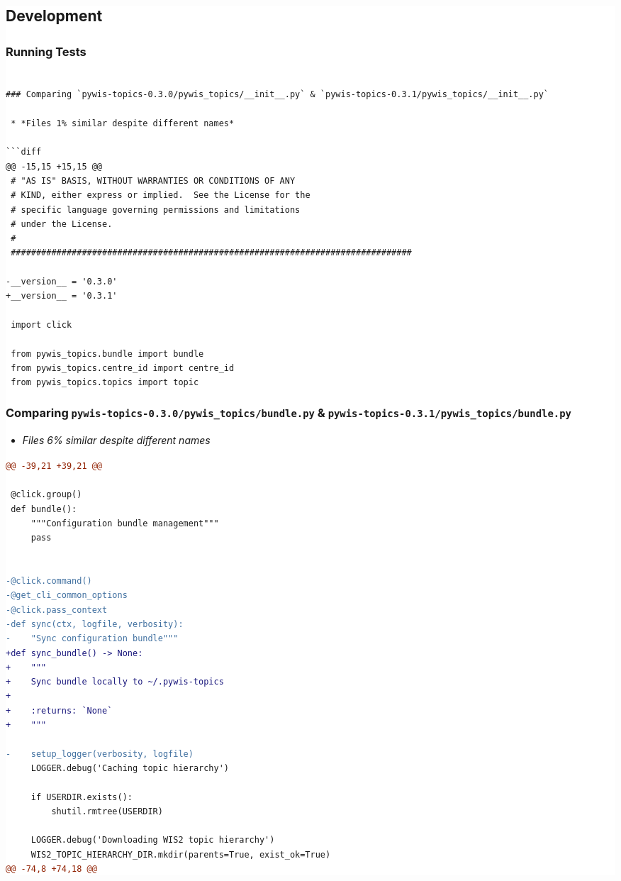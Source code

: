  ## Development
 
 ### Running Tests
```

### Comparing `pywis-topics-0.3.0/pywis_topics/__init__.py` & `pywis-topics-0.3.1/pywis_topics/__init__.py`

 * *Files 1% similar despite different names*

```diff
@@ -15,15 +15,15 @@
 # "AS IS" BASIS, WITHOUT WARRANTIES OR CONDITIONS OF ANY
 # KIND, either express or implied.  See the License for the
 # specific language governing permissions and limitations
 # under the License.
 #
 ###############################################################################
 
-__version__ = '0.3.0'
+__version__ = '0.3.1'
 
 import click
 
 from pywis_topics.bundle import bundle
 from pywis_topics.centre_id import centre_id
 from pywis_topics.topics import topic
```

### Comparing `pywis-topics-0.3.0/pywis_topics/bundle.py` & `pywis-topics-0.3.1/pywis_topics/bundle.py`

 * *Files 6% similar despite different names*

```diff
@@ -39,21 +39,21 @@
 
 @click.group()
 def bundle():
     """Configuration bundle management"""
     pass
 
 
-@click.command()
-@get_cli_common_options
-@click.pass_context
-def sync(ctx, logfile, verbosity):
-    "Sync configuration bundle"""
+def sync_bundle() -> None:
+    """
+    Sync bundle locally to ~/.pywis-topics
+
+    :returns: `None`
+    """
 
-    setup_logger(verbosity, logfile)
     LOGGER.debug('Caching topic hierarchy')
 
     if USERDIR.exists():
         shutil.rmtree(USERDIR)
 
     LOGGER.debug('Downloading WIS2 topic hierarchy')
     WIS2_TOPIC_HIERARCHY_DIR.mkdir(parents=True, exist_ok=True)
@@ -74,8 +74,18 @@
```